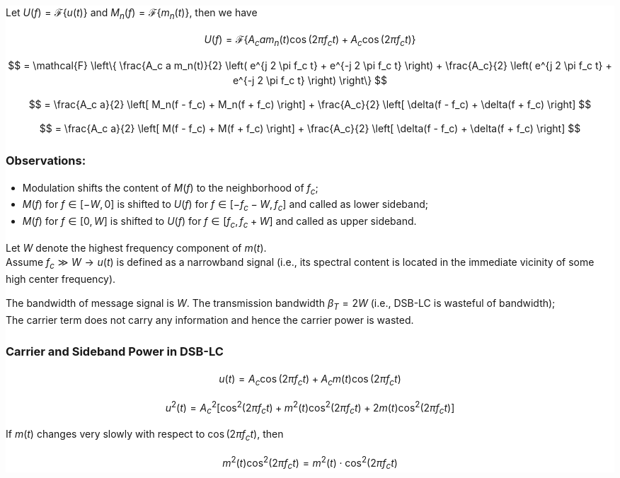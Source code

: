 Let $U(f) = \mathcal{F}\{u(t)\}$ and $M_n(f) = \mathcal{F}\{m_n(t)\}$, then we have

$$
U(f) = \mathcal{F} \left\{ A_c a m_n(t) \cos(2 \pi f_c t) + A_c \cos(2 \pi f_c t) \right\}
$$

$$
= \mathcal{F} \left\{ \frac{A_c a m_n(t)}{2} \left( e^{j 2 \pi f_c t} + e^{-j 2 \pi f_c t} \right) + \frac{A_c}{2} \left( e^{j 2 \pi f_c t} + e^{-j 2 \pi f_c t} \right) \right\}
$$

$$
= \frac{A_c a}{2} \left[ M_n(f - f_c) + M_n(f + f_c) \right] + \frac{A_c}{2} \left[ \delta(f - f_c) + \delta(f + f_c) \right]
$$

$$
= \frac{A_c a}{2} \left[ M(f - f_c) + M(f + f_c) \right] + \frac{A_c}{2} \left[ \delta(f - f_c) + \delta(f + f_c) \right]
$$



### Observations:

- Modulation shifts the content of $M(f)$ to the neighborhood of $f_c$;
- $M(f)$ for $f \in [-W, 0]$ is shifted to $U(f)$ for $f \in [-f_c - W, f_c]$ and called as lower sideband;
- $M(f)$ for $f \in [0, W]$ is shifted to $U(f)$ for $f \in [f_c, f_c + W]$ and called as upper sideband.

Let $W$ denote the highest frequency component of $m(t)$.  
Assume $f_c \gg W \rightarrow u(t)$ is defined as a narrowband signal (i.e., its spectral content is located in the immediate vicinity of some high center frequency).

The bandwidth of message signal is $W$. The transmission bandwidth $\beta_T = 2W$ (i.e., DSB-LC is wasteful of bandwidth);  
The carrier term does not carry any information and hence the carrier power is wasted.



### Carrier and Sideband Power in DSB-LC

$$
u(t) = A_c \cos(2 \pi f_c t) + A_c m(t) \cos(2 \pi f_c t)
$$

$$
u^2(t) = A_c^2 \left[ \cos^2(2 \pi f_c t) + m^2(t) \cos^2(2 \pi f_c t) + 2m(t) \cos^2(2 \pi f_c t) \right]
$$

If $m(t)$ changes very slowly with respect to $\cos(2 \pi f_c t)$, then

$$
m^2(t) \cos^2(2 \pi f_c t) = m^2(t) \cdot \cos^2(2 \pi f_c t)
$$
